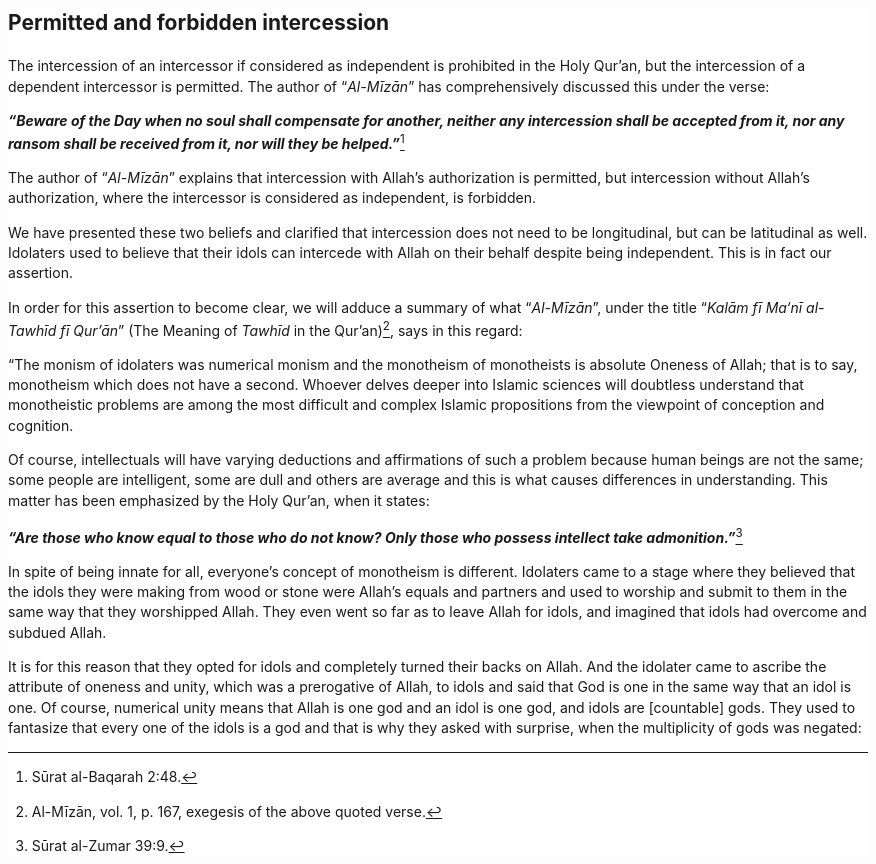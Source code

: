 Permitted and forbidden intercession
------------------------------------

The intercession of an intercessor if considered as independent is
prohibited in the Holy Qur’an, but the intercession of a dependent
intercessor is permitted. The author of “*Al-Mīzān*” has comprehensively
discussed this under the verse:

***“Beware of the Day when no soul shall compensate for another, neither
any intercession shall be accepted from it, nor any ransom shall be
received from it, nor will they be helped.”***[^53]

The author of “*Al-Mīzān*” explains that intercession with Allah’s
authorization is permitted, but intercession without Allah’s
authorization, where the intercessor is considered as independent, is
forbidden.

We have presented these two beliefs and clarified that intercession does
not need to be longitudinal, but can be latitudinal as well. Idolaters
used to believe that their idols can intercede with Allah on their
behalf despite being independent. This is in fact our assertion.

In order for this assertion to become clear, we will adduce a summary of
what “*Al-Mīzān*”, under the title “*Kalām fī Ma‘nī al-Tawhīd fī
Qur’ān*” (The Meaning of *Tawhīd* in the Qur’an)[^54], says in this
regard:

“The monism of idolaters was numerical monism and the monotheism of
monotheists is absolute Oneness of Allah; that is to say, monotheism
which does not have a second. Whoever delves deeper into Islamic
sciences will doubtless understand that monotheistic problems are among
the most difficult and complex Islamic propositions from the viewpoint
of conception and cognition.

Of course, intellectuals will have varying deductions and affirmations
of such a problem because human beings are not the same; some people are
intelligent, some are dull and others are average and this is what
causes differences in understanding. This matter has been emphasized by
the Holy Qur’an, when it states:

***“Are those who know equal to those who do not know? Only those who
possess intellect take admonition.”***[^55]

In spite of being innate for all, everyone’s concept of monotheism is
different. Idolaters came to a stage where they believed that the idols
they were making from wood or stone were Allah’s equals and partners and
used to worship and submit to them in the same way that they worshipped
Allah. They even went so far as to leave Allah for idols, and imagined
that idols had overcome and subdued Allah.

It is for this reason that they opted for idols and completely turned
their backs on Allah. And the idolater came to ascribe the attribute of
oneness and unity, which was a prerogative of Allah, to idols and said
that God is one in the same way that an idol is one. Of course,
numerical unity means that Allah is one god and an idol is one god, and
idols are [countable] gods. They used to fantasize that every one of the
idols is a god and that is why they asked with surprise, when the
multiplicity of gods was negated:


[^1]: Sūrat al-Shu‘arā’ 26:92-101.
[^2]: Sūrat al-An‘ām 6:1.
[^3]: Sūrat al-Naml 27:60.
[^4]: Sūrat al-An‘ām 6:150.
[^5]: Nahj al-Balāghah, sermon [khutbah] no. 90.
[^6]: Sūrat al-Baqarah 2:163.
[^7]: Sūrat Āl ‘Imrān 3:62.
[^8]: Sūrat Āl ‘Imrān 3:58-64.
[^9]: Head tax imposed on all non-Muslims living under the protection of
[^10]: Sūrat al-Nisā’ 4:171-172.
[^11]: Tafsīr ‘Illīyyīn, p. 105, footnote of this very verse.
[^12]: Sūrat al-Mā’idah 5:73.
[^13]: Sūrat al-An‘ām 6:19.
[^14]: Sūrat al-A‘rāf 7:59.
[^15]: Sūrat al-A‘rāf 7:65.
[^16]: Sūrat al-A‘rāf 7:73.
[^17]: Sūrat al-A‘rāf 7:85.
[^18]: Sūrat al-Nahl 16:51.
[^19]: Ellipsis: the omitted phrase here and in the following verses
[^20]: Sūrat al-Naml 27:59-64.
[^21]: That is, in the heavens and the earth.
[^22]: Sūrat al-Anbiyā’ 21:91.
[^23]: Sūrat al-Mu’minūn 23:91.
[^24]: Sūrat al-Baqarah 2:165.
[^25]: Sūrat al-Ra‘d 13:16.
[^26]: Sūrat Luqmān 31:10-11.
[^27]: Sūrat Luqmān 31:13.
[^28]: That is, the gods worshipped by the polytheists.
[^29]: Sūrat Saba’ 34:22.
[^30]: Sūrat Fātir 35:40-41.
[^31]: That is, after His withholding it. Or ‘no one can release it
[^32]: Sūrat Fātir 35:2.
[^33]: Sūrat al-Sāffāt 37:35-36.
[^34]: That is, in the polytheistic creed prevalent in pre-Islamic
[^35]: Sūrat Sād 38:5-7.
[^36]: Sūrat al-Zumar 39:14.
[^37]: The parable compares the polytheist with the monotheist. The
[^38]: Sūrat al-Zumar 39:29.
[^39]: Sūrat al-Zumar 39:45.
[^40]: The Sūrah—also called Sūrat al-Ikhlās—is a statement of Islamic
[^41]: Sūrat al-An‘ām 6:14.
[^42]: Sūrat al-An‘ām 6:164.
[^43]: Sūrat Yūnus 10:18.
[^44]: Al-Mīzān, vol. 10, p. 27, exegesis of the above quoted verse.
[^45]: Majma‘ al-Bayān, vol. 5, p. 167, exegesis of the above quoted
[^46]: Kishāf, vol. 2, p. 185, exegesis of the above quoted verse.
[^47]: Sūrat al-Zumar 39:3-4.
[^48]: That is, of the Apostle of Allah (s).
[^49]: Sūrat al-Zukhruf 43:85-89.
[^50]: Sūrat Yā Sīn 36:23.
[^51]: Al-Mīzān, vol. 6, p. 109.
[^52]: Al-Mīzān, vol. 10, p. 305; exegesis of Sūrat Hūd 11:36-49.
[^53]: Sūrat al-Baqarah 2:48.
[^54]: Al-Mīzān, vol. 1, p. 167, exegesis of the above quoted verse.
[^55]: Sūrat al-Zumar 39:9.
[^56]: Sūrat Sād 38:5-7.
[^57]: Al-Mīzān, vol. 6, p. 90, exegesis of verses 68-86 of Sūrat
[^58]: Or ‘those who were before them had lied likewise’, in accordance
[^59]: Sūrat al-An‘ām 6:148.
[^60]: Sūrat al-An‘ām 6:81.
[^61]: Sūrat al-‘Ankabūt 29:61-63.
[^62]: Sūrat al-Zumar 39:3.
[^63]: Mi‘yār al-Shirk fī al-Qur’ān, pp. 33-41.
[^64]: Sūrat al-Anbiyā’ 21:28.
[^65]: Sūrat Tā Hā 20:109.
[^66]: Sūrat Saba’ 34:23.
[^67]: Sūrat al-Baqarah 2:255.
[^68]: A Study of Polytheism and Idolatry in the Qur’an.
[^69]: Sūrat al-A‘rāf 7:180.
[^70]: Tafsīr Nūr al-Thaqalayn, vol. 2, p. 103, exegesis of the above
[^71]: Remarked in an academic session on ethics which the author of
[^72]: Sūrat al-Mā’idah 5:94. Refer to “Al-Mīzān”, exegesis of verse 48
[^73]: Sūrat al-Zumar 39:43-44.
[^74]: Sūrat al-An‘ām 6:94.
[^75]: Majma‘ al-Bayān, vol. 4, p. 116.
[^76]: Sūrat Yā Sīn 36:23.
[^77]: Jews and Christians.